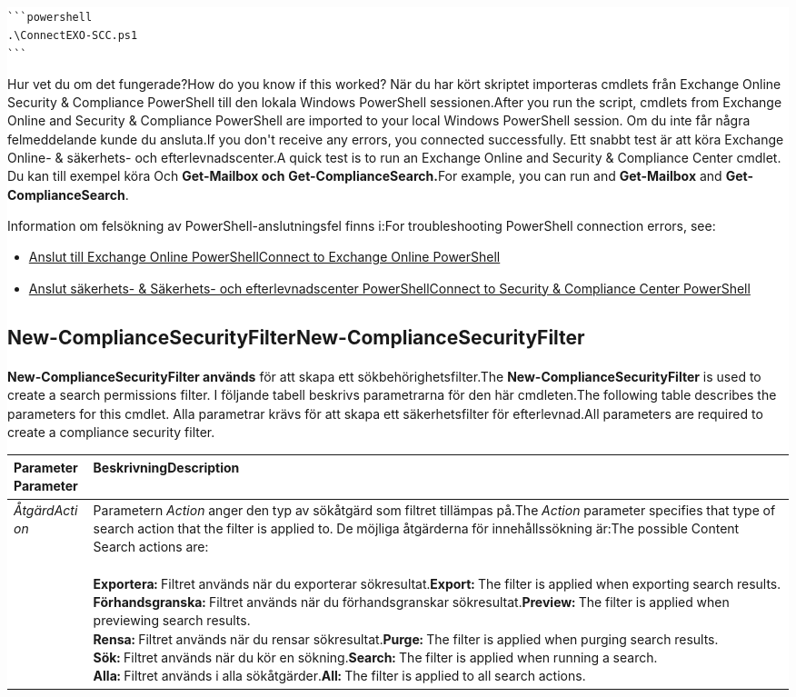     ```powershell
    .\ConnectEXO-SCC.ps1
    ```

<span data-ttu-id="caf06-141">Hur vet du om det fungerade?</span><span class="sxs-lookup"><span data-stu-id="caf06-141">How do you know if this worked?</span></span> <span data-ttu-id="caf06-142">När du har kört skriptet importeras cmdlets från Exchange Online Security & Compliance PowerShell till den lokala Windows PowerShell sessionen.</span><span class="sxs-lookup"><span data-stu-id="caf06-142">After you run the script, cmdlets from Exchange Online and Security & Compliance PowerShell are imported to your local Windows PowerShell session.</span></span> <span data-ttu-id="caf06-143">Om du inte får några felmeddelande kunde du ansluta.</span><span class="sxs-lookup"><span data-stu-id="caf06-143">If you don't receive any errors, you connected successfully.</span></span> <span data-ttu-id="caf06-144">Ett snabbt test är att köra Exchange Online- & säkerhets- och efterlevnadscenter.</span><span class="sxs-lookup"><span data-stu-id="caf06-144">A quick test is to run an Exchange Online and Security & Compliance Center cmdlet.</span></span> <span data-ttu-id="caf06-145">Du kan till exempel köra Och **Get-Mailbox och** **Get-ComplianceSearch.**</span><span class="sxs-lookup"><span data-stu-id="caf06-145">For example, you can run and **Get-Mailbox** and **Get-ComplianceSearch**.</span></span>

<span data-ttu-id="caf06-146">Information om felsökning av PowerShell-anslutningsfel finns i:</span><span class="sxs-lookup"><span data-stu-id="caf06-146">For troubleshooting PowerShell connection errors, see:</span></span>

- [<span data-ttu-id="caf06-147">Anslut till Exchange Online PowerShell</span><span class="sxs-lookup"><span data-stu-id="caf06-147">Connect to Exchange Online PowerShell</span></span>](/powershell/exchange/connect-to-exchange-online-powershell#how-do-you-know-this-worked)

- [<span data-ttu-id="caf06-148">Anslut säkerhets- & Säkerhets- och efterlevnadscenter PowerShell</span><span class="sxs-lookup"><span data-stu-id="caf06-148">Connect to Security & Compliance Center PowerShell</span></span>](/powershell/exchange/connect-to-scc-powershell#how-do-you-know-this-worked)

## <a name="new-compliancesecurityfilter"></a><span data-ttu-id="caf06-149">New-ComplianceSecurityFilter</span><span class="sxs-lookup"><span data-stu-id="caf06-149">New-ComplianceSecurityFilter</span></span>

<span data-ttu-id="caf06-150">**New-ComplianceSecurityFilter används** för att skapa ett sökbehörighetsfilter.</span><span class="sxs-lookup"><span data-stu-id="caf06-150">The **New-ComplianceSecurityFilter** is used to create a search permissions filter.</span></span> <span data-ttu-id="caf06-151">I följande tabell beskrivs parametrarna för den här cmdleten.</span><span class="sxs-lookup"><span data-stu-id="caf06-151">The following table describes the parameters for this cmdlet.</span></span> <span data-ttu-id="caf06-152">Alla parametrar krävs för att skapa ett säkerhetsfilter för efterlevnad.</span><span class="sxs-lookup"><span data-stu-id="caf06-152">All parameters are required to create a compliance security filter.</span></span>
  
|<span data-ttu-id="caf06-153">**Parameter**</span><span class="sxs-lookup"><span data-stu-id="caf06-153">**Parameter**</span></span>|<span data-ttu-id="caf06-154">**Beskrivning**</span><span class="sxs-lookup"><span data-stu-id="caf06-154">**Description**</span></span>|
|:-----|:-----|
| <span data-ttu-id="caf06-155">_Åtgärd_</span><span class="sxs-lookup"><span data-stu-id="caf06-155">_Action_</span></span> <br/> | <span data-ttu-id="caf06-156">Parametern  _Action_ anger den typ av sökåtgärd som filtret tillämpas på.</span><span class="sxs-lookup"><span data-stu-id="caf06-156">The  _Action_ parameter specifies that type of search action that the filter is applied to.</span></span> <span data-ttu-id="caf06-157">De möjliga åtgärderna för innehållssökning är:</span><span class="sxs-lookup"><span data-stu-id="caf06-157">The possible Content Search actions are:</span></span>  <br/><br/> <span data-ttu-id="caf06-158">**Exportera:** Filtret används när du exporterar sökresultat.</span><span class="sxs-lookup"><span data-stu-id="caf06-158">**Export:** The filter is applied when exporting search results.</span></span>  <br/> <span data-ttu-id="caf06-159">**Förhandsgranska:** Filtret används när du förhandsgranskar sökresultat.</span><span class="sxs-lookup"><span data-stu-id="caf06-159">**Preview:** The filter is applied when previewing search results.</span></span>  <br/> <span data-ttu-id="caf06-160">**Rensa:** Filtret används när du rensar sökresultat.</span><span class="sxs-lookup"><span data-stu-id="caf06-160">**Purge:** The filter is applied when purging search results.</span></span>  <br/> <span data-ttu-id="caf06-161">**Sök:** Filtret används när du kör en sökning.</span><span class="sxs-lookup"><span data-stu-id="caf06-161">**Search:** The filter is applied when running a search.</span></span>  <br/> <span data-ttu-id="caf06-162">**Alla:** Filtret används i alla sökåtgärder.</span><span class="sxs-lookup"><span data-stu-id="caf06-162">**All:** The filter is applied to all search actions.</span></span>  <br/> |